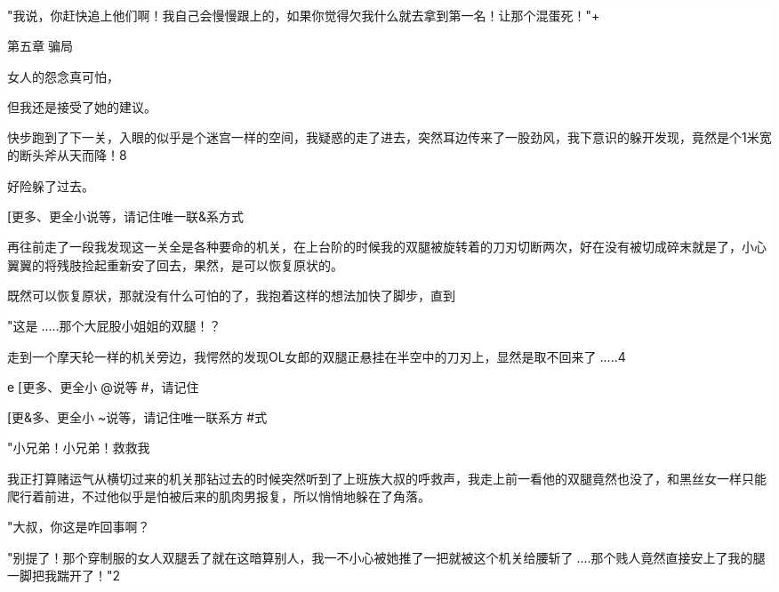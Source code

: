 

"我说，你赶快追上他们啊！我自己会慢慢跟上的，如果你觉得欠我什么就去拿到第一名！让那个混蛋死！"+





第五章 骗局





女人的怨念真可怕，



但我还是接受了她的建议。





快步跑到了下一关，入眼的似乎是个迷宫一样的空间，我疑惑的走了进去，突然耳边传来了一股劲风，我下意识的躲开发现，竟然是个1米宽的断头斧从天而降！8





好险躲了过去。



 [更多、更全小说等，请记住唯一联&系方式



再往前走了一段我发现这一关全是各种要命的机关，在上台阶的时候我的双腿被旋转着的刀刃切断两次，好在没有被切成碎末就是了，小心翼翼的将残肢捡起重新安了回去，果然，是可以恢复原状的。





既然可以恢复原状，那就没有什么可怕的了，我抱着这样的想法加快了脚步，直到



"这是 .....那个大屁股小姐姐的双腿！？



走到一个摩天轮一样的机关旁边，我愕然的发现OL女郎的双腿正悬挂在半空中的刀刃上，显然是取不回来了 .....4

e [更多、更全小 @说等 #，请记住



 [更&多、更全小 ~说等，请记住唯一联系方 #式



"小兄弟！小兄弟！救救我





我正打算赌运气从横切过来的机关那钻过去的时候突然听到了上班族大叔的呼救声，我走上前一看他的双腿竟然也没了，和黑丝女一样只能爬行着前进，不过他似乎是怕被后来的肌肉男报复，所以悄悄地躲在了角落。





"大叔，你这是咋回事啊？



"别提了！那个穿制服的女人双腿丢了就在这暗算别人，我一不小心被她推了一把就被这个机关给腰斩了 ....那个贱人竟然直接安上了我的腿一脚把我踹开了！"2
